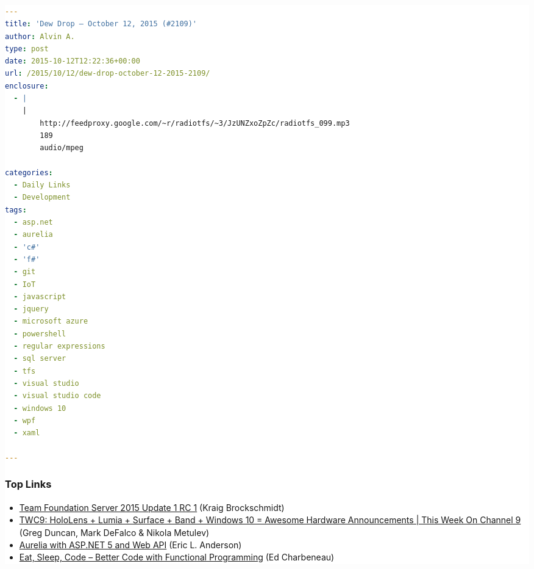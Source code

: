 ```yaml
---
title: 'Dew Drop – October 12, 2015 (#2109)'
author: Alvin A.
type: post
date: 2015-10-12T12:22:36+00:00
url: /2015/10/12/dew-drop-october-12-2015-2109/
enclosure:
  - |
    |
        http://feedproxy.google.com/~r/radiotfs/~3/JzUNZxoZpZc/radiotfs_099.mp3
        189
        audio/mpeg
        
categories:
  - Daily Links
  - Development
tags:
  - asp.net
  - aurelia
  - 'c#'
  - 'f#'
  - git
  - IoT
  - javascript
  - jquery
  - microsoft azure
  - powershell
  - regular expressions
  - sql server
  - tfs
  - visual studio
  - visual studio code
  - windows 10
  - wpf
  - xaml

---
```

### <a name="top"></a>Top Links

  * <a href="http://blogs.msdn.com/b/visualstudio/archive/2015/10/09/team-foundation-server-2015-update-1-rc-1.aspx?WT.mc_id=DX_MVP4025064" target="_blank">Team Foundation Server 2015 Update 1 RC 1</a> (Kraig Brockschmidt)
  * <a href="https://channel9.msdn.com/Shows/This+Week+On+Channel+9/TWC9-HoloLens--Lumia--Surface--Band--Windows-10--Awesome-Hardware-Announcements?WT.mc_id=DX_MVP4025064" target="_blank">TWC9: HoloLens + Lumia + Surface + Band + Windows 10 = Awesome Hardware Announcements | This Week On Channel 9</a> (Greg Duncan, Mark DeFalco & Nikola Metulev)
  * <a href="http://www.elanderson.net/2015/09/aurelia-with-asp-net-5-and-web-api/" target="_blank">Aurelia with ASP.NET 5 and Web API</a> (Eric L. Anderson)
  * <a href="http://developer.telerik.com/content-types/podcast/better-code-with-functional-programming/" target="_blank">Eat, Sleep, Code &#8211; Better Code with Functional Programming</a> (Ed Charbeneau)
